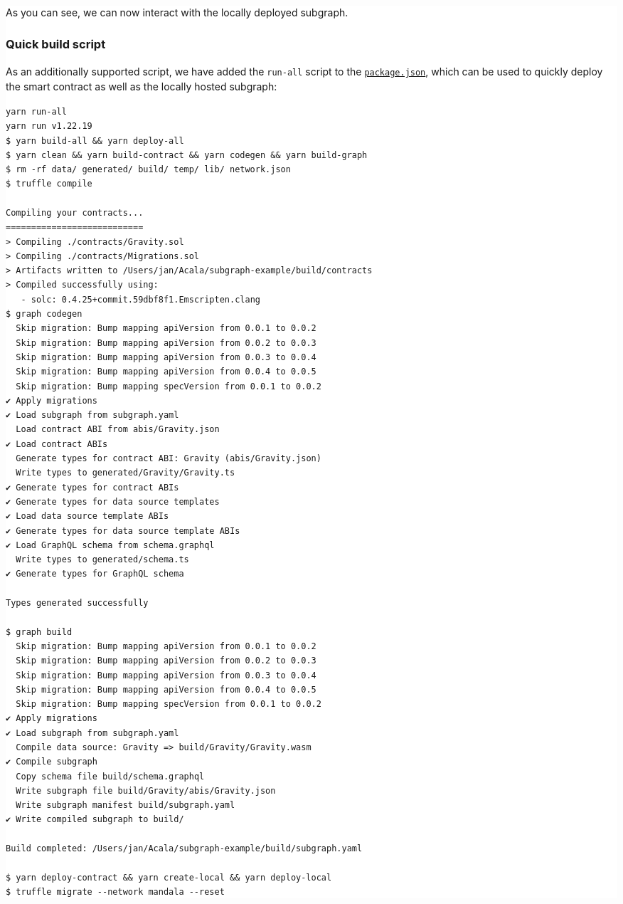 As you can see, we can now interact with the locally deployed subgraph.

### Quick build script

As an additionally supported script, we have added the `run-all` script to the
[`package.json`](./package.json), which can be used to quickly deploy the smart contract as well as
the locally hosted subgraph:

```shell
yarn run-all
yarn run v1.22.19
$ yarn build-all && yarn deploy-all
$ yarn clean && yarn build-contract && yarn codegen && yarn build-graph
$ rm -rf data/ generated/ build/ temp/ lib/ network.json
$ truffle compile

Compiling your contracts...
===========================
> Compiling ./contracts/Gravity.sol
> Compiling ./contracts/Migrations.sol
> Artifacts written to /Users/jan/Acala/subgraph-example/build/contracts
> Compiled successfully using:
   - solc: 0.4.25+commit.59dbf8f1.Emscripten.clang
$ graph codegen
  Skip migration: Bump mapping apiVersion from 0.0.1 to 0.0.2
  Skip migration: Bump mapping apiVersion from 0.0.2 to 0.0.3
  Skip migration: Bump mapping apiVersion from 0.0.3 to 0.0.4
  Skip migration: Bump mapping apiVersion from 0.0.4 to 0.0.5
  Skip migration: Bump mapping specVersion from 0.0.1 to 0.0.2
✔ Apply migrations
✔ Load subgraph from subgraph.yaml
  Load contract ABI from abis/Gravity.json
✔ Load contract ABIs
  Generate types for contract ABI: Gravity (abis/Gravity.json)
  Write types to generated/Gravity/Gravity.ts
✔ Generate types for contract ABIs
✔ Generate types for data source templates
✔ Load data source template ABIs
✔ Generate types for data source template ABIs
✔ Load GraphQL schema from schema.graphql
  Write types to generated/schema.ts
✔ Generate types for GraphQL schema

Types generated successfully

$ graph build
  Skip migration: Bump mapping apiVersion from 0.0.1 to 0.0.2
  Skip migration: Bump mapping apiVersion from 0.0.2 to 0.0.3
  Skip migration: Bump mapping apiVersion from 0.0.3 to 0.0.4
  Skip migration: Bump mapping apiVersion from 0.0.4 to 0.0.5
  Skip migration: Bump mapping specVersion from 0.0.1 to 0.0.2
✔ Apply migrations
✔ Load subgraph from subgraph.yaml
  Compile data source: Gravity => build/Gravity/Gravity.wasm
✔ Compile subgraph
  Copy schema file build/schema.graphql
  Write subgraph file build/Gravity/abis/Gravity.json
  Write subgraph manifest build/subgraph.yaml
✔ Write compiled subgraph to build/

Build completed: /Users/jan/Acala/subgraph-example/build/subgraph.yaml

$ yarn deploy-contract && yarn create-local && yarn deploy-local
$ truffle migrate --network mandala --reset
```